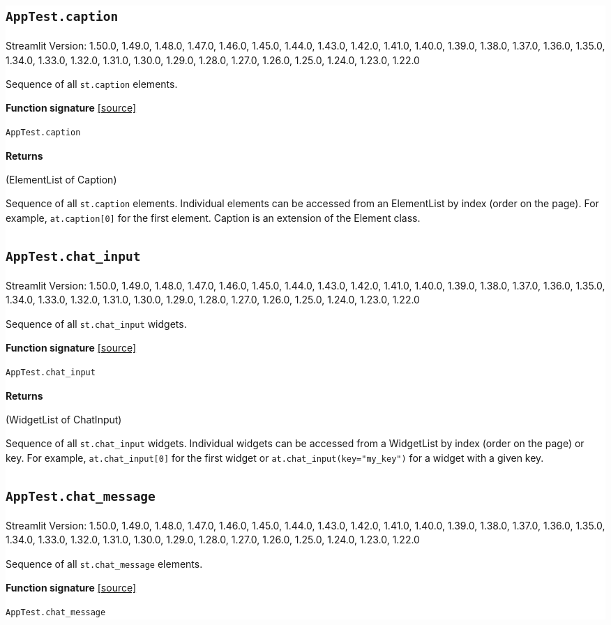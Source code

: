 ## `AppTest.caption`

Streamlit Version: 1.50.0, 1.49.0, 1.48.0, 1.47.0, 1.46.0, 1.45.0, 1.44.0, 1.43.0, 1.42.0, 1.41.0, 1.40.0, 1.39.0, 1.38.0, 1.37.0, 1.36.0, 1.35.0, 1.34.0, 1.33.0, 1.32.0, 1.31.0, 1.30.0, 1.29.0, 1.28.0, 1.27.0, 1.26.0, 1.25.0, 1.24.0, 1.23.0, 1.22.0

Sequence of all `st.caption` elements.

**Function signature** [\[source\]](https://github.com/streamlit/streamlit/blob/1.50.0/lib/streamlit/testing/v1/app_test.py#L482 "View st.caption source code on GitHub")

```python
AppTest.caption
```

**Returns**

(ElementList of Caption)

Sequence of all `st.caption` elements. Individual elements can be accessed from an ElementList by index (order on the page). For example, `at.caption[0]` for the first element. Caption is an extension of the Element class.

## `AppTest.chat_input`

Streamlit Version: 1.50.0, 1.49.0, 1.48.0, 1.47.0, 1.46.0, 1.45.0, 1.44.0, 1.43.0, 1.42.0, 1.41.0, 1.40.0, 1.39.0, 1.38.0, 1.37.0, 1.36.0, 1.35.0, 1.34.0, 1.33.0, 1.32.0, 1.31.0, 1.30.0, 1.29.0, 1.28.0, 1.27.0, 1.26.0, 1.25.0, 1.24.0, 1.23.0, 1.22.0

Sequence of all `st.chat_input` widgets.

**Function signature** [\[source\]](https://github.com/streamlit/streamlit/blob/1.50.0/lib/streamlit/testing/v1/app_test.py#L496 "View st.chat_input source code on GitHub")

```python
AppTest.chat_input
```

**Returns**

(WidgetList of ChatInput)

Sequence of all `st.chat_input` widgets. Individual widgets can be accessed from a WidgetList by index (order on the page) or key. For example, `at.chat_input[0]` for the first widget or `at.chat_input(key="my_key")` for a widget with a given key.

## `AppTest.chat_message`

Streamlit Version: 1.50.0, 1.49.0, 1.48.0, 1.47.0, 1.46.0, 1.45.0, 1.44.0, 1.43.0, 1.42.0, 1.41.0, 1.40.0, 1.39.0, 1.38.0, 1.37.0, 1.36.0, 1.35.0, 1.34.0, 1.33.0, 1.32.0, 1.31.0, 1.30.0, 1.29.0, 1.28.0, 1.27.0, 1.26.0, 1.25.0, 1.24.0, 1.23.0, 1.22.0

Sequence of all `st.chat_message` elements.

**Function signature** [\[source\]](https://github.com/streamlit/streamlit/blob/1.50.0/lib/streamlit/testing/v1/app_test.py#L510 "View st.chat_message source code on GitHub")

```python
AppTest.chat_message
```
